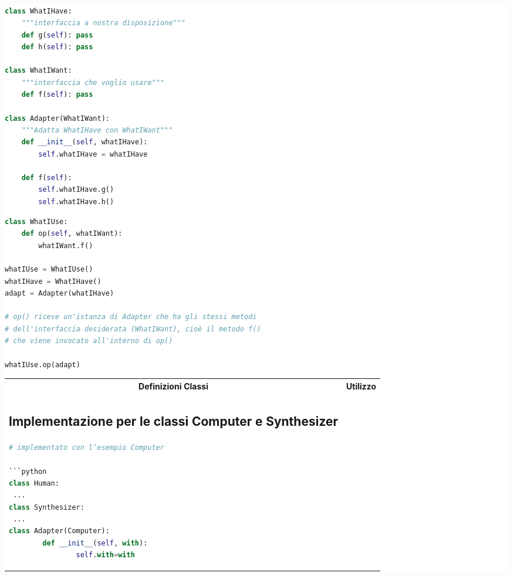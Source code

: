 ```python
class WhatIHave:
    """interfaccia a nostra disposizione"""
    def g(self): pass
    def h(self): pass

class WhatIWant:
    """interfaccia che voglio usare"""
    def f(self): pass

class Adapter(WhatIWant):
    """Adatta WhatIHave con WhatIWant"""
    def __init__(self, whatIHave):
        self.whatIHave = whatIHave

    def f(self):
        self.whatIHave.g()
        self.whatIHave.h()
```

</td>
<td>

```python
class WhatIUse:
    def op(self, whatIWant):
        whatIWant.f()

whatIUse = WhatIUse()
whatIHave = WhatIHave()
adapt = Adapter(whatIHave)

# op() riceve un'istanza di Adapter che ha gli stessi metodi
# dell'interfaccia desiderata (WhatIWant), cioè il metodo f()
# che viene invocato all'interno di op()

whatIUse.op(adapt)

```

</td>
</tr>
</table>


<table>
<tr>
<th> Definizioni Classi </th>
<th> Utilizzo </th>
</tr>
<tr>
<td>

## Implementazione per le classi Computer e Synthesizer
```python
# implementato con l’esempio Computer

```python
class Human:
 ...
class Synthesizer:
 ...
class Adapter(Computer):
        def __init__(self, with):
                self.with=with

```